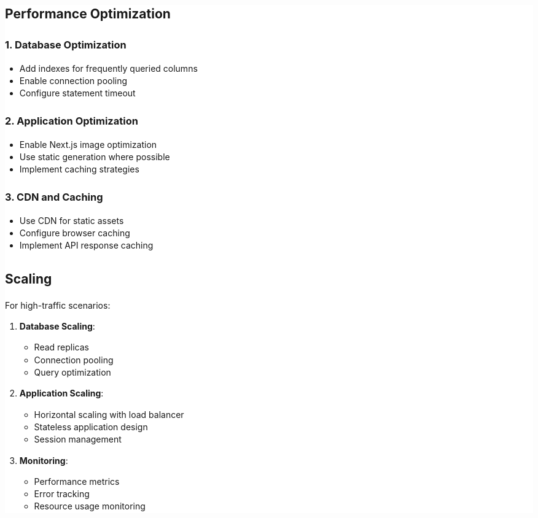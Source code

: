 ## Performance Optimization

### 1. Database Optimization

- Add indexes for frequently queried columns
- Enable connection pooling
- Configure statement timeout

### 2. Application Optimization

- Enable Next.js image optimization
- Use static generation where possible
- Implement caching strategies

### 3. CDN and Caching

- Use CDN for static assets
- Configure browser caching
- Implement API response caching

## Scaling

For high-traffic scenarios:

1. **Database Scaling**:
   - Read replicas
   - Connection pooling
   - Query optimization

2. **Application Scaling**:
   - Horizontal scaling with load balancer
   - Stateless application design
   - Session management

3. **Monitoring**:
   - Performance metrics
   - Error tracking
   - Resource usage monitoring
